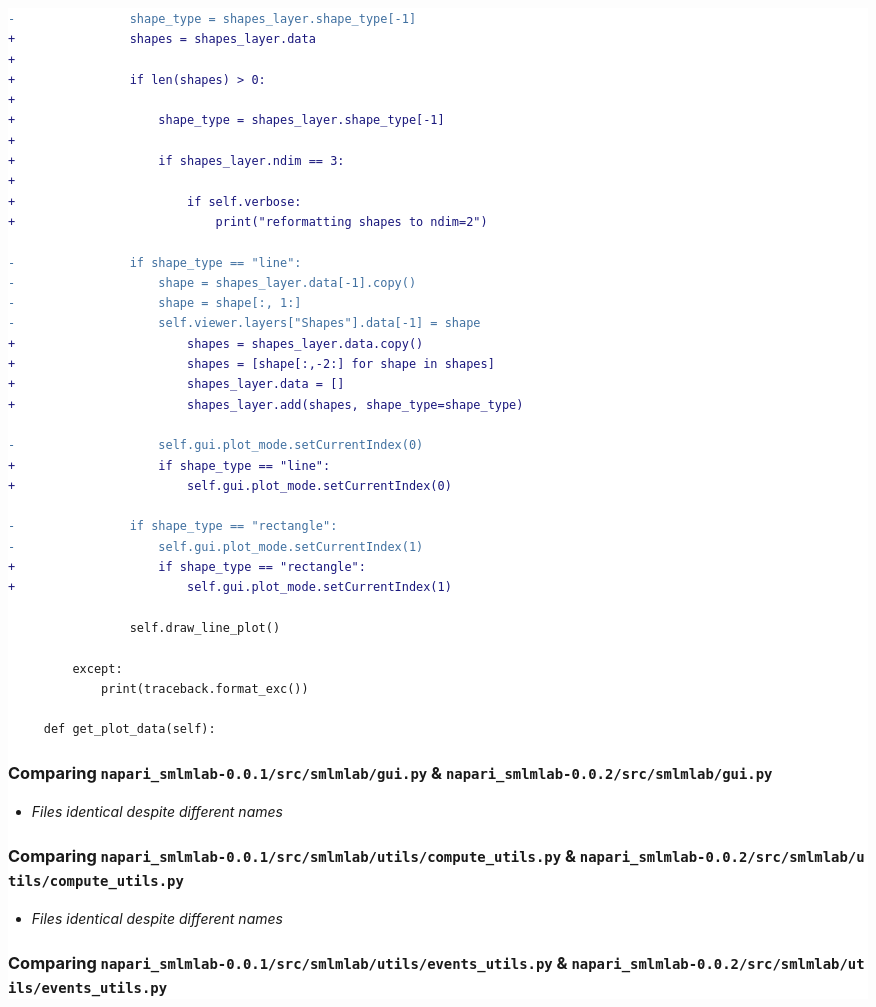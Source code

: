 ```diff
-                shape_type = shapes_layer.shape_type[-1]
+                shapes = shapes_layer.data
+
+                if len(shapes) > 0:
+
+                    shape_type = shapes_layer.shape_type[-1]
+
+                    if shapes_layer.ndim == 3:
+
+                        if self.verbose:
+                            print("reformatting shapes to ndim=2")
 
-                if shape_type == "line":
-                    shape = shapes_layer.data[-1].copy()
-                    shape = shape[:, 1:]
-                    self.viewer.layers["Shapes"].data[-1] = shape
+                        shapes = shapes_layer.data.copy()
+                        shapes = [shape[:,-2:] for shape in shapes]
+                        shapes_layer.data = []
+                        shapes_layer.add(shapes, shape_type=shape_type)
 
-                    self.gui.plot_mode.setCurrentIndex(0)
+                    if shape_type == "line":
+                        self.gui.plot_mode.setCurrentIndex(0)
 
-                if shape_type == "rectangle":
-                    self.gui.plot_mode.setCurrentIndex(1)
+                    if shape_type == "rectangle":
+                        self.gui.plot_mode.setCurrentIndex(1)
 
                 self.draw_line_plot()
 
         except:
             print(traceback.format_exc())
 
     def get_plot_data(self):
```

### Comparing `napari_smlmlab-0.0.1/src/smlmlab/gui.py` & `napari_smlmlab-0.0.2/src/smlmlab/gui.py`

 * *Files identical despite different names*

### Comparing `napari_smlmlab-0.0.1/src/smlmlab/utils/compute_utils.py` & `napari_smlmlab-0.0.2/src/smlmlab/utils/compute_utils.py`

 * *Files identical despite different names*

### Comparing `napari_smlmlab-0.0.1/src/smlmlab/utils/events_utils.py` & `napari_smlmlab-0.0.2/src/smlmlab/utils/events_utils.py`
